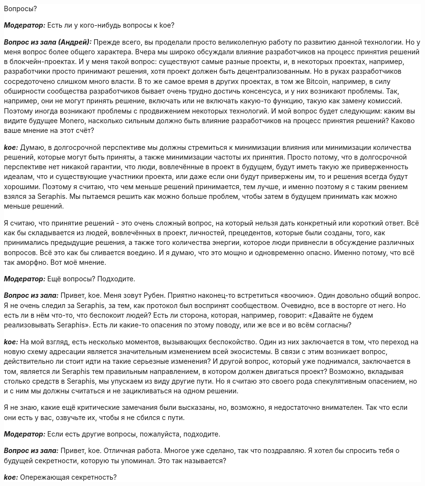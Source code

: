 Вопросы?

_**Модератор:**_ Есть ли у кого-нибудь вопросы к koe?

_**Вопрос из зала (Андрей):**_ Прежде всего, вы проделали просто великолепную работу по развитию данной технологии. Но у меня вопрос более общего характера. Вчера мы широко обсуждали влияние разработчиков на процесс принятия решений в блокчейн-проектах. И у меня такой вопрос: существуют самые разные проекты, и, в некоторых проектах, например, разработчики просто принимают решения, хотя проект должен быть децентрализованным. Но в руках разработчиков сосредоточено слишком много власти. В то же самое время в других проектах, в том же Bitcoin, например, в силу обширности сообщества разработчиков бывает очень трудно достичь консенсуса, и у них возникают проблемы. Так, например, они не могут принять решение, включать или не включать какую-то функцию, такую как замену комиссий. Поэтому иногда возникают проблемы с продвижением некоторых технологий. И мой вопрос будет следующим: каким вы видите будущее Monero, насколько сильным должно быть влияние разработчиков на процесс принятия решений? Каково ваше мнение на этот счёт?

_**koe:**_ Думаю, в долгосрочной перспективе мы должны стремиться к минимизации влияния или минимизации количества решений, которые могут быть приняты, а также минимизации частоты их принятия. Просто потому, что в долгосрочной перспективе нет никакой гарантии, что люди, вовлечённые в проект в будущем, будут иметь такую же приверженность идеалам, что и существующие участники проекта, или даже если они будут привержены им, то и решения всегда будут хорошими. Поэтому я считаю, что чем меньше решений принимается, тем лучше, и именно поэтому я с таким рвением взялся за Seraphis. Мы пытаемся решить как можно больше проблем, чтобы затем в будущем принимать как можно меньше решений.

Я считаю, что принятие решений - это очень сложный вопрос, на который нельзя дать конкретный или короткий ответ. Всё как бы складывается из людей, вовлечённых в проект, личностей, прецедентов, которые были созданы, того, как принимались предыдущие решения, а также того количества энергии, которое люди привнесли в обсуждение различных вопросов. Всё это как бы сливается воедино. И я думаю, что это мощно и одновременно опасно. Именно потому, что всё так аморфно. Вот моё мнение.

_**Модератор:**_ Ещё вопросы? Подходите.

_**Вопрос из зала:**_ Привет, koe. Меня зовут Рубен. Приятно наконец-то встретиться «воочию». Один довольно общий вопрос. Я не очень следил за Seraphis, за тем, как протокол был воспринят сообществом. Очевидно, все в восторге от него. Но есть ли в нём что-то, что беспокоит людей? Есть ли сторона, которая, например, говорит: «Давайте не будем реализовывать Seraphis». Есть ли какие-то опасения по этому поводу, или же все и во всём согласны?

_**koe:**_ На мой взгляд, есть несколько моментов, вызывающих беспокойство. Один из них заключается в том, что переход на новую схему адресации является значительным изменением всей экосистемы. В связи с этим возникает вопрос, действительно ли стоит идти на такие серьезные изменения? И другой вопрос, который уже поднимался, заключается в том, является ли Seraphis тем правильным направлением, в котором должен двигаться проект? Возможно, вкладывая столько средств в Seraphis, мы упускаем из виду другие пути. Но я считаю это своего рода спекулятивным опасением, но и с ним мы должны считаться и не зацикливаться на одном решении.

Я не знаю, какие ещё критические замечания были высказаны, но, возможно, я недостаточно внимателен. Так что если они есть у вас, озвучьте их, чтобы я не сбился с пути.

_**Модератор:**_ Если есть другие вопросы, пожалуйста, подходите.

_**Вопрос из зала:**_ Привет, koe. Отличная работа. Многое уже сделано, так что поздравляю. Я хотел бы спросить тебя о будущей секретности, которую ты упоминал. Это так называется?

_**koe:**_ Опережающая секретность?
